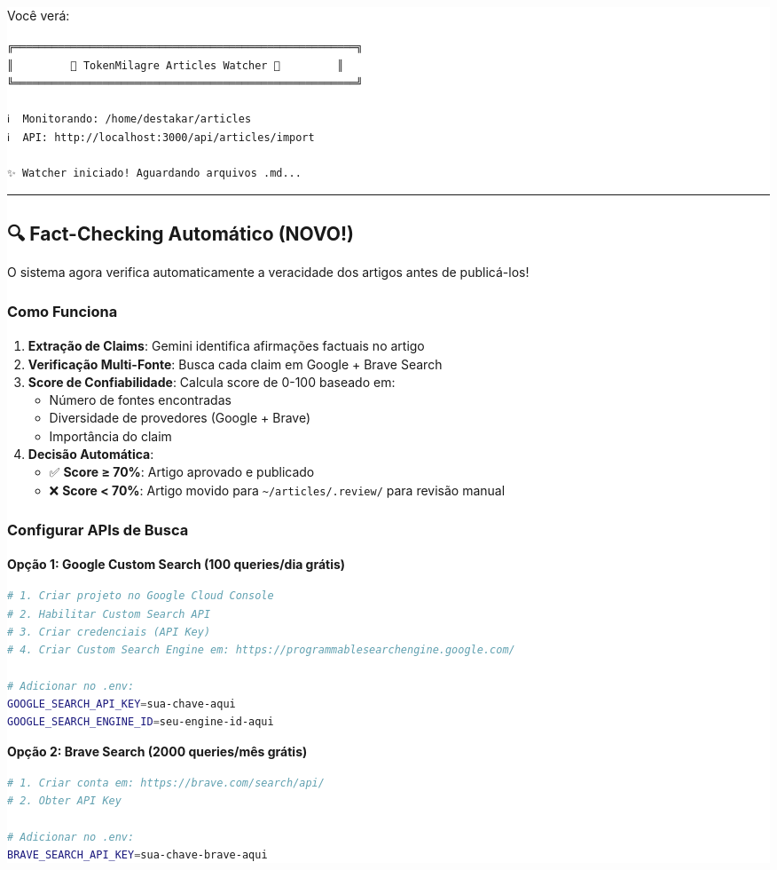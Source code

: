 Você verá:
```
╔══════════════════════════════════════════════════════╗
║         📝 TokenMilagre Articles Watcher 📝         ║
╚══════════════════════════════════════════════════════╝

ℹ️  Monitorando: /home/destakar/articles
ℹ️  API: http://localhost:3000/api/articles/import

✨ Watcher iniciado! Aguardando arquivos .md...
```

---

## 🔍 Fact-Checking Automático (NOVO!)

O sistema agora verifica automaticamente a veracidade dos artigos antes de publicá-los!

### Como Funciona

1. **Extração de Claims**: Gemini identifica afirmações factuais no artigo
2. **Verificação Multi-Fonte**: Busca cada claim em Google + Brave Search
3. **Score de Confiabilidade**: Calcula score de 0-100 baseado em:
   - Número de fontes encontradas
   - Diversidade de provedores (Google + Brave)
   - Importância do claim
4. **Decisão Automática**:
   - ✅ **Score ≥ 70%**: Artigo aprovado e publicado
   - ❌ **Score < 70%**: Artigo movido para `~/articles/.review/` para revisão manual

### Configurar APIs de Busca

**Opção 1: Google Custom Search (100 queries/dia grátis)**

```bash
# 1. Criar projeto no Google Cloud Console
# 2. Habilitar Custom Search API
# 3. Criar credenciais (API Key)
# 4. Criar Custom Search Engine em: https://programmablesearchengine.google.com/

# Adicionar no .env:
GOOGLE_SEARCH_API_KEY=sua-chave-aqui
GOOGLE_SEARCH_ENGINE_ID=seu-engine-id-aqui
```

**Opção 2: Brave Search (2000 queries/mês grátis)**

```bash
# 1. Criar conta em: https://brave.com/search/api/
# 2. Obter API Key

# Adicionar no .env:
BRAVE_SEARCH_API_KEY=sua-chave-brave-aqui
```
